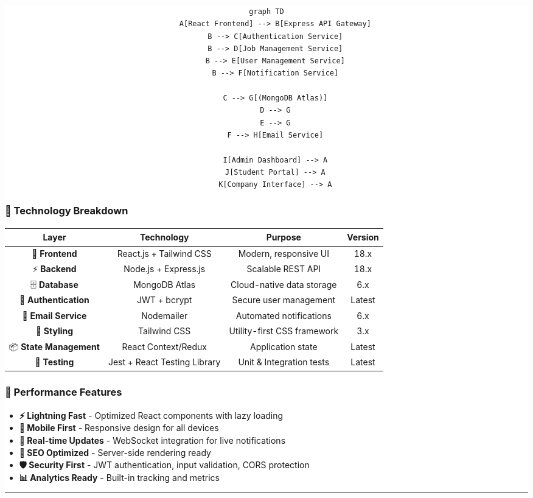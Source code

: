 <div align="center">

```mermaid
graph TD
    A[React Frontend] --> B[Express API Gateway]
    B --> C[Authentication Service]
    B --> D[Job Management Service]
    B --> E[User Management Service]
    B --> F[Notification Service]
    
    C --> G[(MongoDB Atlas)]
    D --> G
    E --> G
    F --> H[Email Service]
    
    I[Admin Dashboard] --> A
    J[Student Portal] --> A
    K[Company Interface] --> A
```

</div>

### **🔧 Technology Breakdown**

<div align="center">

| **Layer** | **Technology** | **Purpose** | **Version** |
|:---:|:---:|:---:|:---:|
| 🎨 **Frontend** | React.js + Tailwind CSS | Modern, responsive UI | 18.x |
| ⚡ **Backend** | Node.js + Express.js | Scalable REST API | 18.x |
| 🗄️ **Database** | MongoDB Atlas | Cloud-native data storage | 6.x |
| 🔐 **Authentication** | JWT + bcrypt | Secure user management | Latest |
| 📧 **Email Service** | Nodemailer | Automated notifications | 6.x |
| 🎨 **Styling** | Tailwind CSS | Utility-first CSS framework | 3.x |
| 📦 **State Management** | React Context/Redux | Application state | Latest |
| 🧪 **Testing** | Jest + React Testing Library | Unit & Integration tests | Latest |

</div>

### **🚀 Performance Features**

- **⚡ Lightning Fast** - Optimized React components with lazy loading
- **📱 Mobile First** - Responsive design for all devices  
- **🔄 Real-time Updates** - WebSocket integration for live notifications
- **🎯 SEO Optimized** - Server-side rendering ready
- **🛡️ Security First** - JWT authentication, input validation, CORS protection
- **📊 Analytics Ready** - Built-in tracking and metrics

---
